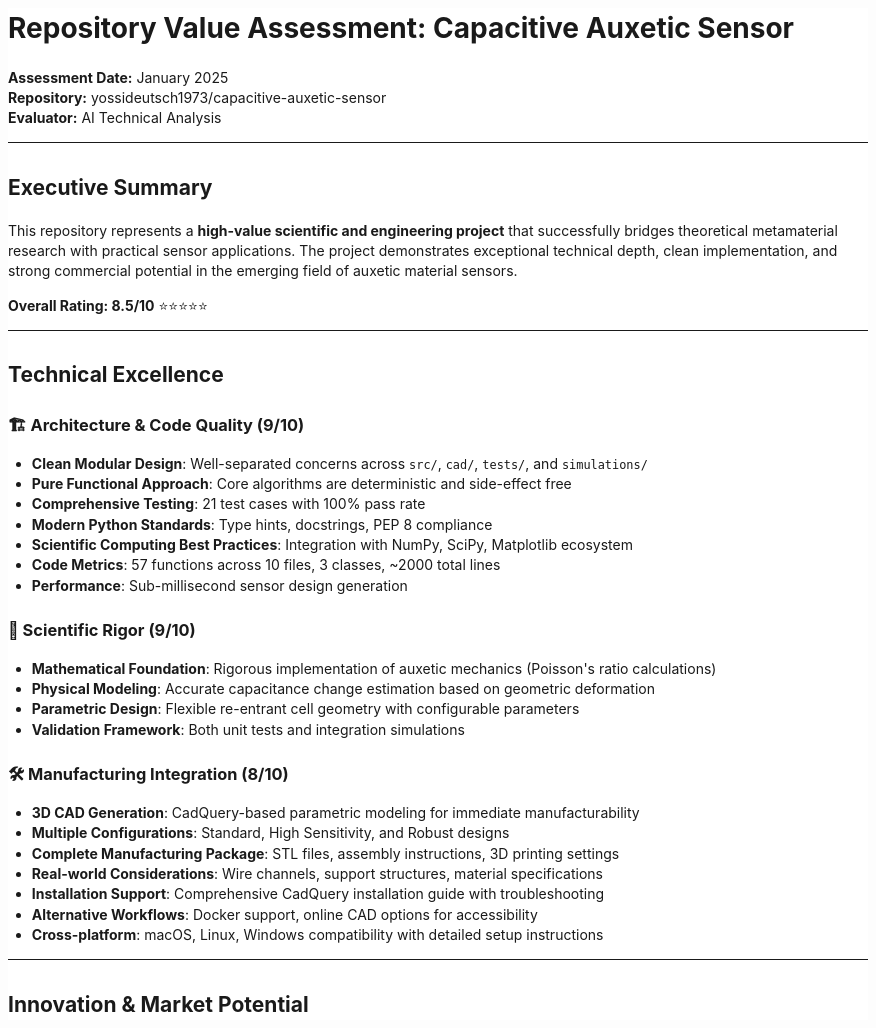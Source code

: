 # Repository Value Assessment: Capacitive Auxetic Sensor

**Assessment Date:** January 2025  
**Repository:** yossideutsch1973/capacitive-auxetic-sensor  
**Evaluator:** AI Technical Analysis

---

## Executive Summary

This repository represents a **high-value scientific and engineering project** that successfully bridges theoretical metamaterial research with practical sensor applications. The project demonstrates exceptional technical depth, clean implementation, and strong commercial potential in the emerging field of auxetic material sensors.

**Overall Rating: 8.5/10** ⭐⭐⭐⭐⭐

---

## Technical Excellence

### 🏗️ Architecture & Code Quality (9/10)
- **Clean Modular Design**: Well-separated concerns across `src/`, `cad/`, `tests/`, and `simulations/`
- **Pure Functional Approach**: Core algorithms are deterministic and side-effect free
- **Comprehensive Testing**: 21 test cases with 100% pass rate
- **Modern Python Standards**: Type hints, docstrings, PEP 8 compliance
- **Scientific Computing Best Practices**: Integration with NumPy, SciPy, Matplotlib ecosystem
- **Code Metrics**: 57 functions across 10 files, 3 classes, ~2000 total lines
- **Performance**: Sub-millisecond sensor design generation

### 🔬 Scientific Rigor (9/10)
- **Mathematical Foundation**: Rigorous implementation of auxetic mechanics (Poisson's ratio calculations)
- **Physical Modeling**: Accurate capacitance change estimation based on geometric deformation
- **Parametric Design**: Flexible re-entrant cell geometry with configurable parameters
- **Validation Framework**: Both unit tests and integration simulations

### 🛠️ Manufacturing Integration (8/10)
- **3D CAD Generation**: CadQuery-based parametric modeling for immediate manufacturability
- **Multiple Configurations**: Standard, High Sensitivity, and Robust designs
- **Complete Manufacturing Package**: STL files, assembly instructions, 3D printing settings
- **Real-world Considerations**: Wire channels, support structures, material specifications
- **Installation Support**: Comprehensive CadQuery installation guide with troubleshooting
- **Alternative Workflows**: Docker support, online CAD options for accessibility
- **Cross-platform**: macOS, Linux, Windows compatibility with detailed setup instructions

---

## Innovation & Market Potential
